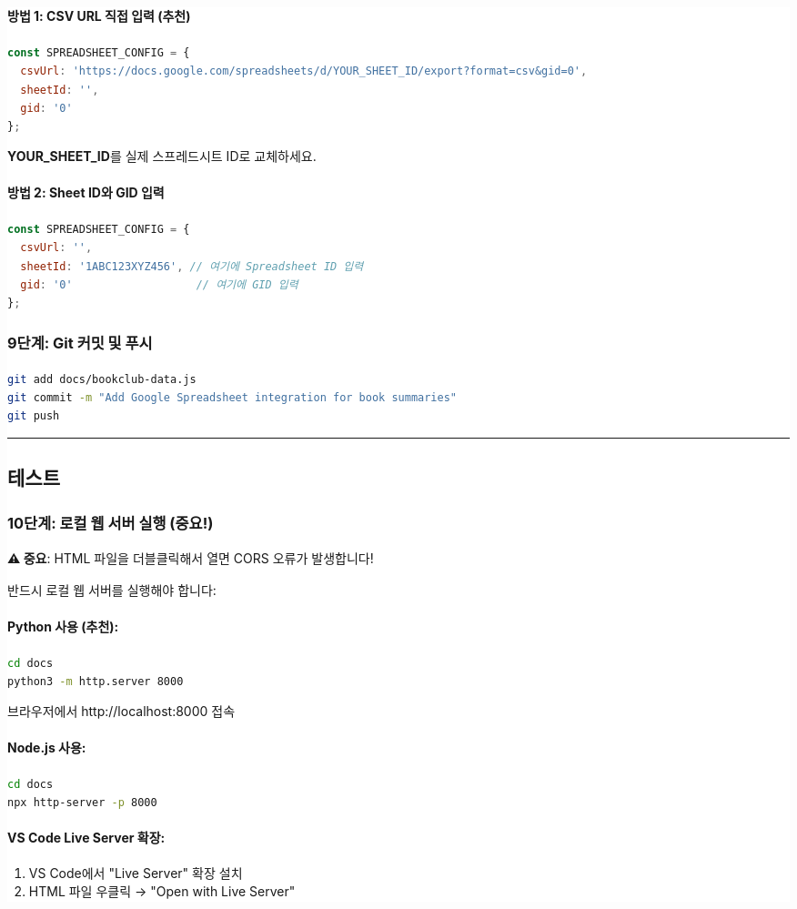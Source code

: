 #### 방법 1: CSV URL 직접 입력 (추천)

```javascript
const SPREADSHEET_CONFIG = {
  csvUrl: 'https://docs.google.com/spreadsheets/d/YOUR_SHEET_ID/export?format=csv&gid=0',
  sheetId: '',
  gid: '0'
};
```

**YOUR_SHEET_ID**를 실제 스프레드시트 ID로 교체하세요.

#### 방법 2: Sheet ID와 GID 입력

```javascript
const SPREADSHEET_CONFIG = {
  csvUrl: '',
  sheetId: '1ABC123XYZ456', // 여기에 Spreadsheet ID 입력
  gid: '0'                   // 여기에 GID 입력
};
```

### 9단계: Git 커밋 및 푸시

```bash
git add docs/bookclub-data.js
git commit -m "Add Google Spreadsheet integration for book summaries"
git push
```

---

## 테스트

### 10단계: 로컬 웹 서버 실행 (중요!)

**⚠️ 중요**: HTML 파일을 더블클릭해서 열면 CORS 오류가 발생합니다!

반드시 로컬 웹 서버를 실행해야 합니다:

#### Python 사용 (추천):
```bash
cd docs
python3 -m http.server 8000
```

브라우저에서 http://localhost:8000 접속

#### Node.js 사용:
```bash
cd docs
npx http-server -p 8000
```

#### VS Code Live Server 확장:
1. VS Code에서 "Live Server" 확장 설치
2. HTML 파일 우클릭 → "Open with Live Server"
